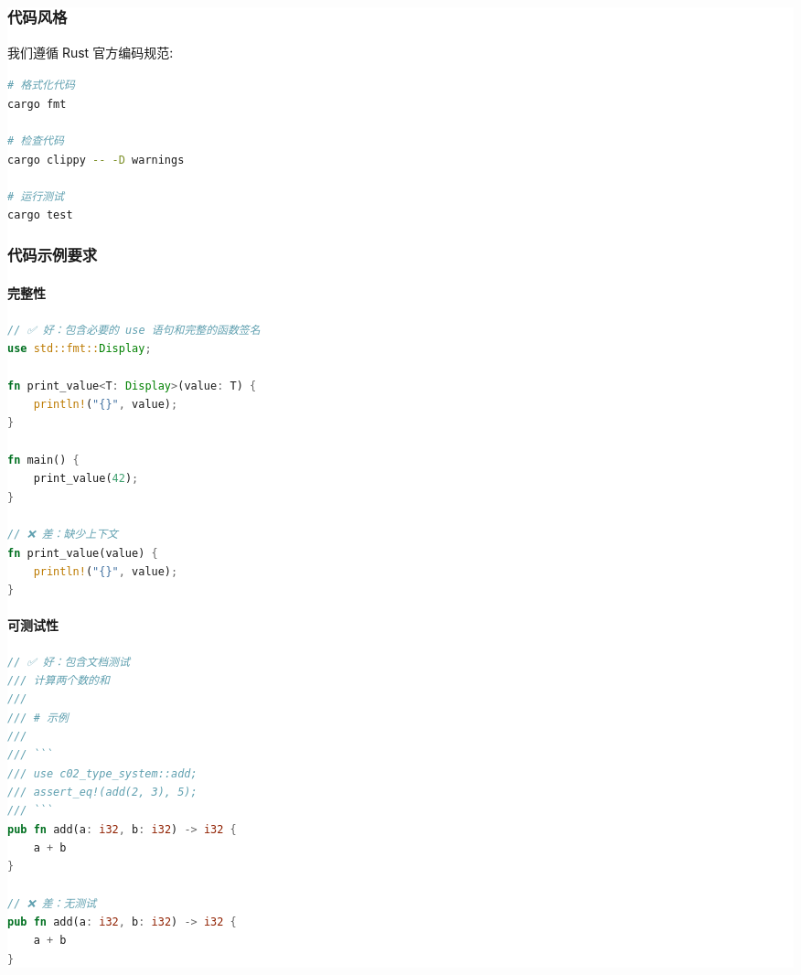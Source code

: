 ### 代码风格

我们遵循 Rust 官方编码规范:

```bash
# 格式化代码
cargo fmt

# 检查代码
cargo clippy -- -D warnings

# 运行测试
cargo test
```

### 代码示例要求

#### 完整性

```rust
// ✅ 好：包含必要的 use 语句和完整的函数签名
use std::fmt::Display;

fn print_value<T: Display>(value: T) {
    println!("{}", value);
}

fn main() {
    print_value(42);
}

// ❌ 差：缺少上下文
fn print_value(value) {
    println!("{}", value);
}
```

#### 可测试性

```rust
// ✅ 好：包含文档测试
/// 计算两个数的和
///
/// # 示例
///
/// ```
/// use c02_type_system::add;
/// assert_eq!(add(2, 3), 5);
/// ```
pub fn add(a: i32, b: i32) -> i32 {
    a + b
}

// ❌ 差：无测试
pub fn add(a: i32, b: i32) -> i32 {
    a + b
}
```

